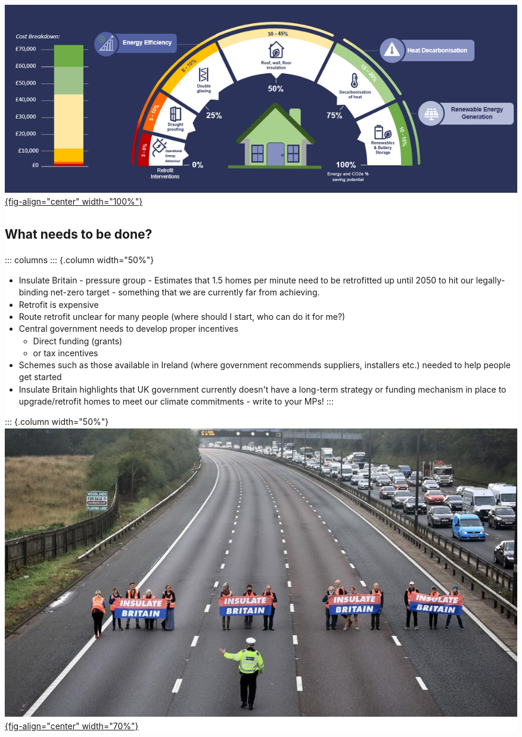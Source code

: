 [![](images/cost_breakdown_retrofit.png){fig-align="center" width="100%"}](https://the3cities.co.uk/retrofit)

## What needs to be done?

::: columns
::: {.column width="50%"}
-   Insulate Britain - pressure group - Estimates that 1.5 homes per minute need to be retrofitted up until 2050 to hit our legally-binding net-zero target - something that we are currently far from achieving.
-   Retrofit is expensive
-   Route retrofit unclear for many people (where should I start, who can do it for me?)
-   Central government needs to develop proper incentives
    -   Direct funding (grants)
    -   or tax incentives
-   Schemes such as those available in Ireland (where government recommends suppliers, installers etc.) needed to help people get started
-   Insulate Britain highlights that UK government currently doesn't have a long-term strategy or funding mechanism in place to upgrade/retrofit homes to meet our climate commitments - write to your MPs!
:::

::: {.column width="50%"}
[![](images/InsulateBritain.jpg){fig-align="center" width="70%"}](https://insulatebritain.com/)